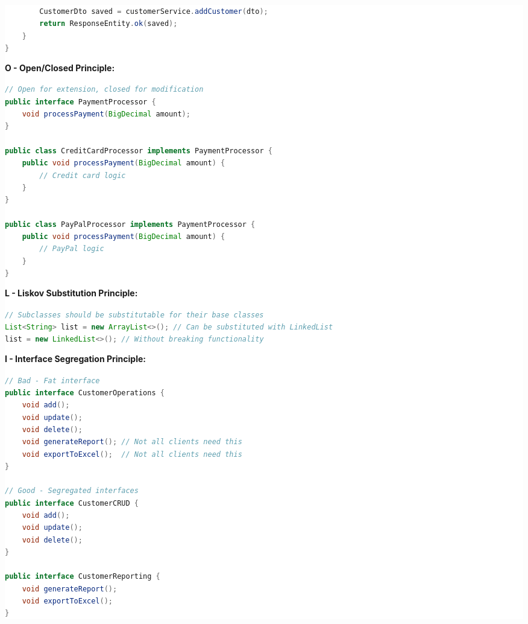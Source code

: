 ```java
        CustomerDto saved = customerService.addCustomer(dto);
        return ResponseEntity.ok(saved);
    }
}
```

**O - Open/Closed Principle:**
```java
// Open for extension, closed for modification
public interface PaymentProcessor {
    void processPayment(BigDecimal amount);
}

public class CreditCardProcessor implements PaymentProcessor {
    public void processPayment(BigDecimal amount) {
        // Credit card logic
    }
}

public class PayPalProcessor implements PaymentProcessor {
    public void processPayment(BigDecimal amount) {
        // PayPal logic
    }
}
```

**L - Liskov Substitution Principle:**
```java
// Subclasses should be substitutable for their base classes
List<String> list = new ArrayList<>(); // Can be substituted with LinkedList
list = new LinkedList<>(); // Without breaking functionality
```

**I - Interface Segregation Principle:**
```java
// Bad - Fat interface
public interface CustomerOperations {
    void add();
    void update();
    void delete();
    void generateReport(); // Not all clients need this
    void exportToExcel();  // Not all clients need this
}

// Good - Segregated interfaces
public interface CustomerCRUD {
    void add();
    void update();  
    void delete();
}

public interface CustomerReporting {
    void generateReport();
    void exportToExcel();
}
```
